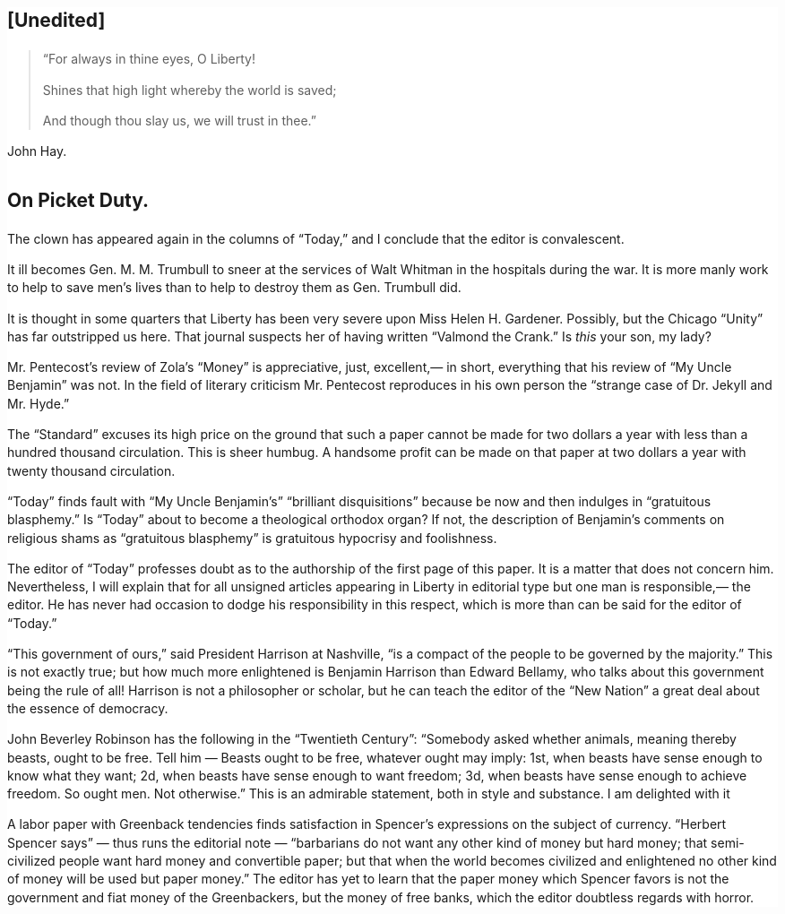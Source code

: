 ## [Unedited]

> “For always in thine eyes, O Liberty!
>
> Shines that high light whereby the world is saved;
>
> And though thou slay us, we will trust in thee.”

John Hay.

## On Picket Duty.

The clown has appeared again in the columns of “Today,” and I conclude that the editor is convalescent.

It ill becomes Gen. M. M. Trumbull to sneer at the services of Walt Whitman in the hospitals during the war. It is more manly work to help to save men’s lives than to help to destroy them as Gen. Trumbull did.

It is thought in some quarters that Liberty has been very severe upon Miss Helen H. Gardener. Possibly, but the Chicago “Unity” has far outstripped us here. That journal suspects her of having written “Valmond the Crank.” Is *this* your son, my lady?

Mr. Pentecost’s review of Zola’s “Money” is appreciative, just, excellent,— in short, everything that his review of “My Uncle Benjamin” was not. In the field of literary criticism Mr. Pentecost reproduces in his own person the “strange case of Dr. Jekyll and Mr. Hyde.”

The “Standard” excuses its high price on the ground that such a paper cannot be made for two dollars a year with less than a hundred thousand circulation. This is sheer humbug. A handsome profit can be made on that paper at two dollars a year with twenty thousand circulation.

“Today” finds fault with “My Uncle Benjamin’s” “brilliant disquisitions” because be now and then indulges in “gratuitous blasphemy.” Is “Today” about to become a theological orthodox organ? If not, the description of Benjamin’s comments on religious shams as “gratuitous blasphemy” is gratuitous hypocrisy and foolishness.

The editor of “Today” professes doubt as to the authorship of the first page of this paper. It is a matter that does not concern him. Nevertheless, I will explain that for all unsigned articles appearing in Liberty in editorial type but one man is responsible,— the editor. He has never had occasion to dodge his responsibility in this respect, which is more than can be said for the editor of “Today.”

“This government of ours,” said President Harrison at Nashville, “is a compact of the people to be governed by the majority.” This is not exactly true; but how much more enlightened is Benjamin Harrison than Edward Bellamy, who talks about this government being the rule of all! Harrison is not a philosopher or scholar, but he can teach the editor of the “New Nation” a great deal about the essence of democracy.

John Beverley Robinson has the following in the “Twentieth Century”: “Somebody asked whether animals, meaning thereby beasts, ought to be free. Tell him — Beasts ought to be free, whatever ought may imply: 1st, when beasts have sense enough to know what they want; 2d, when beasts have sense enough to want freedom; 3d, when beasts have sense enough to achieve freedom. So ought men. Not otherwise.” This is an admirable statement, both in style and substance. I am delighted with it

A labor paper with Greenback tendencies finds satisfaction in Spencer’s expressions on the subject of currency. “Herbert Spencer says” — thus runs the editorial note — “barbarians do not want any other kind of money but hard money; that semi-civilized people want hard money and convertible paper; but that when the world becomes civilized and enlightened no other kind of money will be used but paper money.” The editor has yet to learn that the paper money which Spencer favors is not the government and fiat money of the Greenbackers, but the money of free banks, which the editor doubtless regards with horror.
